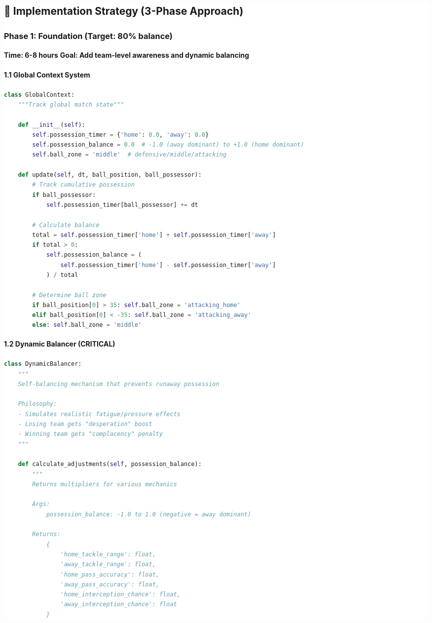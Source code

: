
## 🎯 Implementation Strategy (3-Phase Approach)

### Phase 1: Foundation (Target: 80% balance)
**Time: 6-8 hours**
**Goal: Add team-level awareness and dynamic balancing**

#### 1.1 Global Context System
```python
class GlobalContext:
    """Track global match state"""

    def __init__(self):
        self.possession_timer = {'home': 0.0, 'away': 0.0}
        self.possession_balance = 0.0  # -1.0 (away dominant) to +1.0 (home dominant)
        self.ball_zone = 'middle'  # defensive/middle/attacking

    def update(self, dt, ball_position, ball_possessor):
        # Track cumulative possession
        if ball_possessor:
            self.possession_timer[ball_possessor] += dt

        # Calculate balance
        total = self.possession_timer['home'] + self.possession_timer['away']
        if total > 0:
            self.possession_balance = (
                self.possession_timer['home'] - self.possession_timer['away']
            ) / total

        # Determine ball zone
        if ball_position[0] > 35: self.ball_zone = 'attacking_home'
        elif ball_position[0] < -35: self.ball_zone = 'attacking_away'
        else: self.ball_zone = 'middle'
```

#### 1.2 Dynamic Balancer (CRITICAL)
```python
class DynamicBalancer:
    """
    Self-balancing mechanism that prevents runaway possession

    Philosophy:
    - Simulates realistic fatigue/pressure effects
    - Losing team gets "desperation" boost
    - Winning team gets "complacency" penalty
    """

    def calculate_adjustments(self, possession_balance):
        """
        Returns multipliers for various mechanics

        Args:
            possession_balance: -1.0 to 1.0 (negative = away dominant)

        Returns:
            {
                'home_tackle_range': float,
                'away_tackle_range': float,
                'home_pass_accuracy': float,
                'away_pass_accuracy': float,
                'home_interception_chance': float,
                'away_interception_chance': float
            }
```